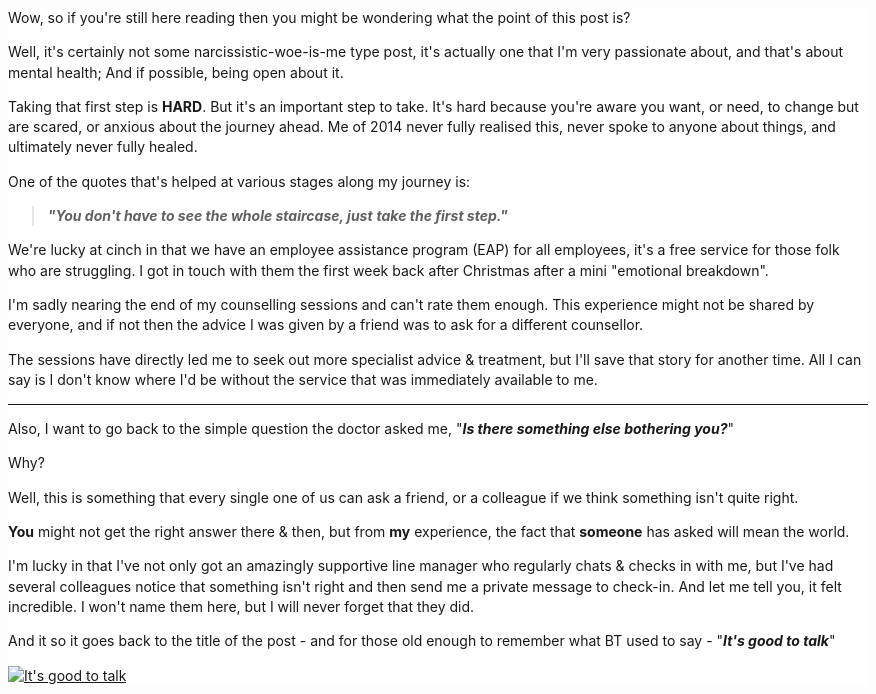 Wow, so if you're still here reading then you might be wondering what the point of this post is?

Well, it's certainly not some narcissistic-woe-is-me type post, it's actually one that I'm very passionate about, and that's about mental health; And if possible, being open about it.

Taking that first step is **HARD**. But it's an important step to take. It's hard because you're aware you want, or need, to change but are scared, or anxious about the journey ahead. Me of 2014 never fully realised this, never spoke to anyone about things, and ultimately never fully healed.

One of the quotes that's helped at various stages along my journey is:
> ***"You don't have to see the whole staircase, just*** ***take the first step."***
>
We're lucky at cinch in that we have an employee assistance program (EAP) for all employees, it's a free service for those folk who are struggling.
I got in touch with them the first week back after Christmas after a mini "emotional breakdown".

I'm sadly nearing the end of my counselling sessions and can't rate them enough. This experience might not be shared by everyone, and if not then the advice I was given by a friend was to ask for a different counsellor.

The sessions have directly led me to seek out more specialist advice & treatment, but I'll save that story for another time. All I can say is I don't know where I'd be without the service that was immediately available to me.

----

Also, I want to go back to the simple question the doctor asked me, "***Is there something else bothering you?***"

Why?

Well, this is something that every single one of us can ask a friend, or a colleague if we think something isn't quite right.

**You** might not get the right answer there & then, but from **my** experience, the fact that **someone** has asked will mean the world.

I'm lucky in that I've not only got an amazingly supportive line manager who regularly chats & checks in with me, but I've had several colleagues notice that something isn't right and then send me a private message to check-in. And let me tell you, it felt incredible. I won't name them here, but I will never forget that they did.

And it so it goes back to the title of the post - and for those old enough to remember what BT used to say - "***It's good to talk***"

[![It's good to talk](https://img.youtube.com/vi/Jtyn1jJajjI/0.jpg)](http://www.youtube.com/watch?v=Jtyn1jJajjI "It's good to talk")
